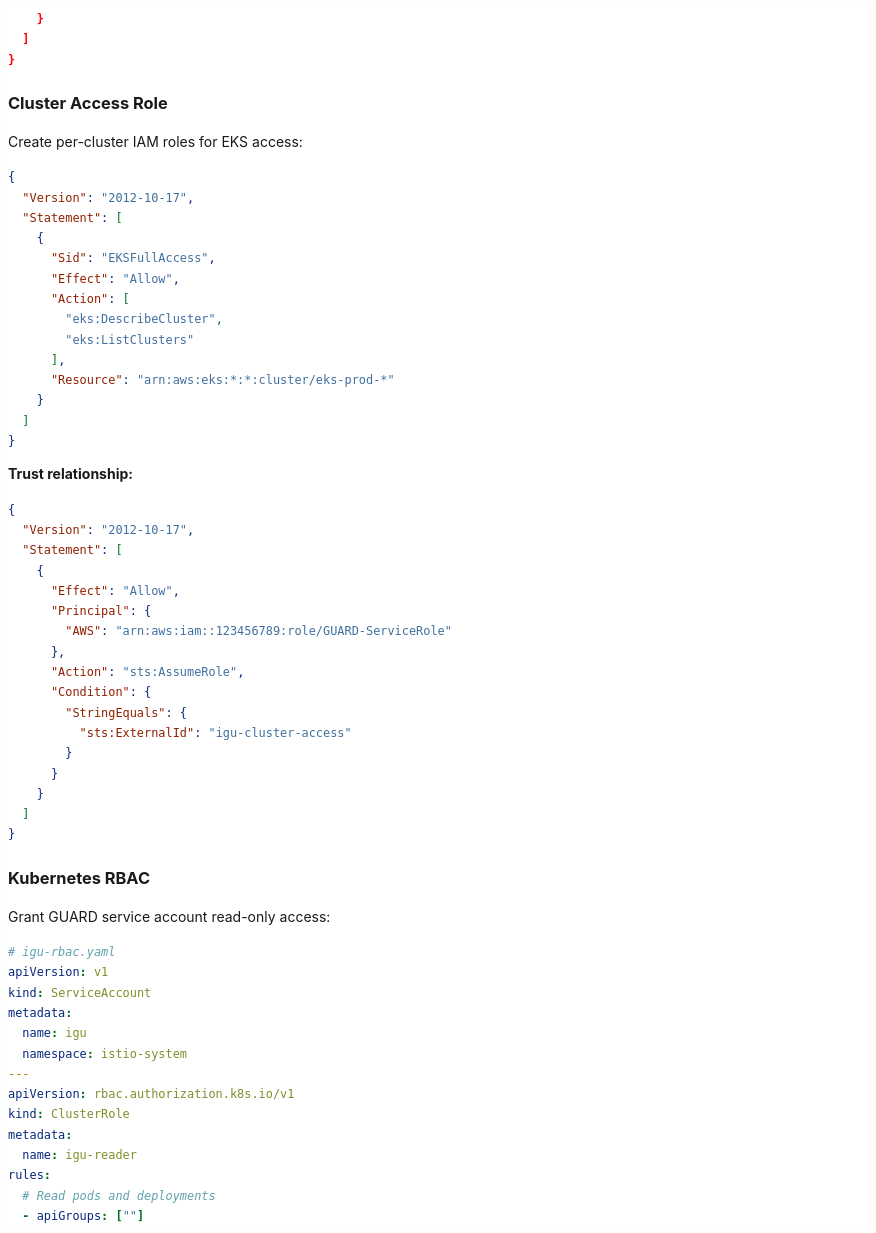 ```json
    }
  ]
}
```

### Cluster Access Role

Create per-cluster IAM roles for EKS access:

```json
{
  "Version": "2012-10-17",
  "Statement": [
    {
      "Sid": "EKSFullAccess",
      "Effect": "Allow",
      "Action": [
        "eks:DescribeCluster",
        "eks:ListClusters"
      ],
      "Resource": "arn:aws:eks:*:*:cluster/eks-prod-*"
    }
  ]
}
```

**Trust relationship:**
```json
{
  "Version": "2012-10-17",
  "Statement": [
    {
      "Effect": "Allow",
      "Principal": {
        "AWS": "arn:aws:iam::123456789:role/GUARD-ServiceRole"
      },
      "Action": "sts:AssumeRole",
      "Condition": {
        "StringEquals": {
          "sts:ExternalId": "igu-cluster-access"
        }
      }
    }
  ]
}
```

### Kubernetes RBAC

Grant GUARD service account read-only access:

```yaml
# igu-rbac.yaml
apiVersion: v1
kind: ServiceAccount
metadata:
  name: igu
  namespace: istio-system
---
apiVersion: rbac.authorization.k8s.io/v1
kind: ClusterRole
metadata:
  name: igu-reader
rules:
  # Read pods and deployments
  - apiGroups: [""]
```